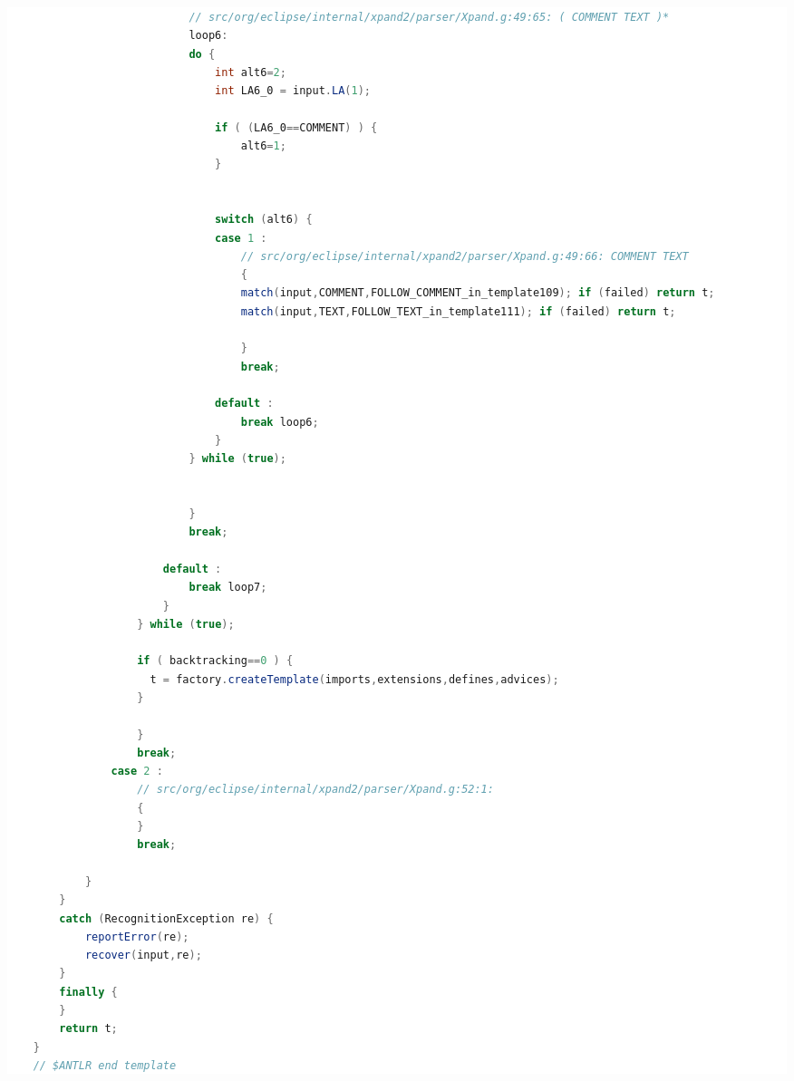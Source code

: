 ```java
                    	    // src/org/eclipse/internal/xpand2/parser/Xpand.g:49:65: ( COMMENT TEXT )*
                    	    loop6:
                    	    do {
                    	        int alt6=2;
                    	        int LA6_0 = input.LA(1);

                    	        if ( (LA6_0==COMMENT) ) {
                    	            alt6=1;
                    	        }


                    	        switch (alt6) {
                    	    	case 1 :
                    	    	    // src/org/eclipse/internal/xpand2/parser/Xpand.g:49:66: COMMENT TEXT
                    	    	    {
                    	    	    match(input,COMMENT,FOLLOW_COMMENT_in_template109); if (failed) return t;
                    	    	    match(input,TEXT,FOLLOW_TEXT_in_template111); if (failed) return t;

                    	    	    }
                    	    	    break;

                    	    	default :
                    	    	    break loop6;
                    	        }
                    	    } while (true);


                    	    }
                    	    break;

                    	default :
                    	    break loop7;
                        }
                    } while (true);

                    if ( backtracking==0 ) {
                      t = factory.createTemplate(imports,extensions,defines,advices);
                    }

                    }
                    break;
                case 2 :
                    // src/org/eclipse/internal/xpand2/parser/Xpand.g:52:1: 
                    {
                    }
                    break;

            }
        }
        catch (RecognitionException re) {
            reportError(re);
            recover(input,re);
        }
        finally {
        }
        return t;
    }
    // $ANTLR end template

```